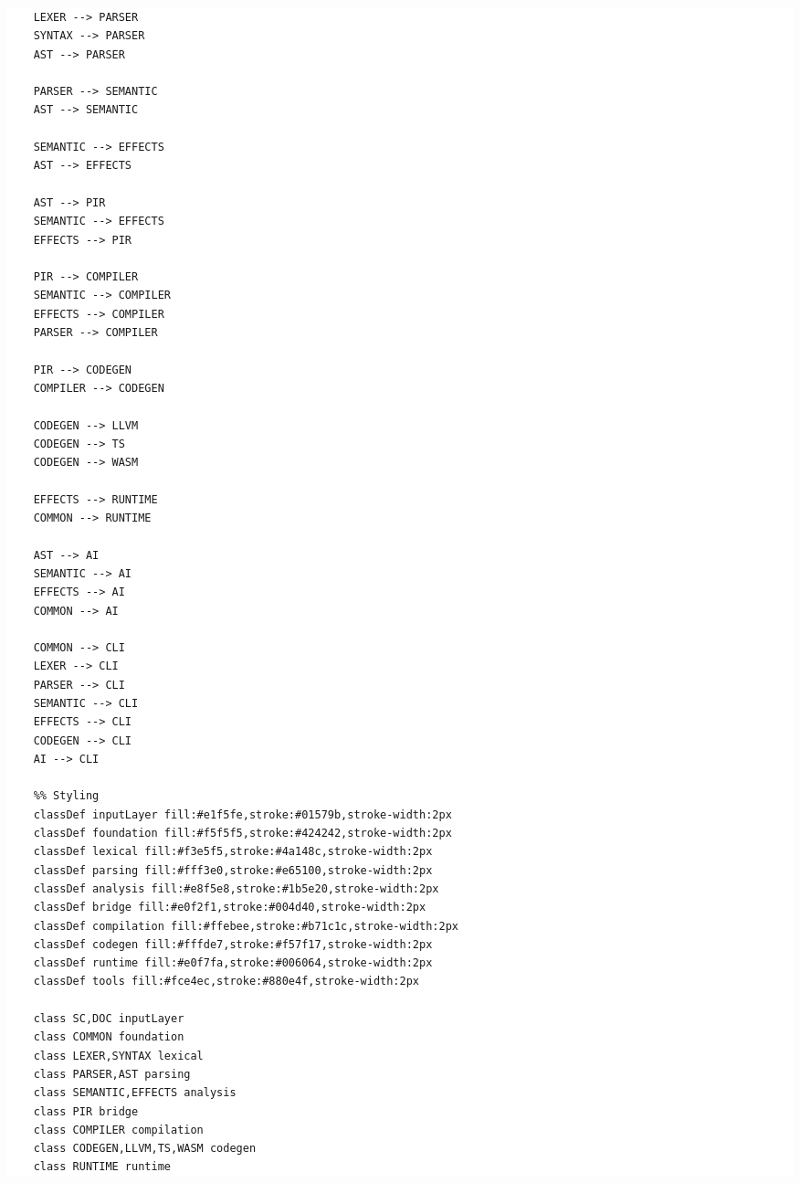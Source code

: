 ```mermaid
    LEXER --> PARSER
    SYNTAX --> PARSER
    AST --> PARSER
    
    PARSER --> SEMANTIC
    AST --> SEMANTIC
    
    SEMANTIC --> EFFECTS
    AST --> EFFECTS
    
    AST --> PIR
    SEMANTIC --> EFFECTS
    EFFECTS --> PIR
    
    PIR --> COMPILER
    SEMANTIC --> COMPILER
    EFFECTS --> COMPILER
    PARSER --> COMPILER
    
    PIR --> CODEGEN
    COMPILER --> CODEGEN
    
    CODEGEN --> LLVM
    CODEGEN --> TS  
    CODEGEN --> WASM
    
    EFFECTS --> RUNTIME
    COMMON --> RUNTIME
    
    AST --> AI
    SEMANTIC --> AI
    EFFECTS --> AI
    COMMON --> AI
    
    COMMON --> CLI
    LEXER --> CLI
    PARSER --> CLI
    SEMANTIC --> CLI
    EFFECTS --> CLI
    CODEGEN --> CLI
    AI --> CLI
    
    %% Styling
    classDef inputLayer fill:#e1f5fe,stroke:#01579b,stroke-width:2px
    classDef foundation fill:#f5f5f5,stroke:#424242,stroke-width:2px
    classDef lexical fill:#f3e5f5,stroke:#4a148c,stroke-width:2px
    classDef parsing fill:#fff3e0,stroke:#e65100,stroke-width:2px
    classDef analysis fill:#e8f5e8,stroke:#1b5e20,stroke-width:2px
    classDef bridge fill:#e0f2f1,stroke:#004d40,stroke-width:2px
    classDef compilation fill:#ffebee,stroke:#b71c1c,stroke-width:2px
    classDef codegen fill:#fffde7,stroke:#f57f17,stroke-width:2px
    classDef runtime fill:#e0f7fa,stroke:#006064,stroke-width:2px
    classDef tools fill:#fce4ec,stroke:#880e4f,stroke-width:2px
    
    class SC,DOC inputLayer
    class COMMON foundation
    class LEXER,SYNTAX lexical
    class PARSER,AST parsing
    class SEMANTIC,EFFECTS analysis
    class PIR bridge
    class COMPILER compilation
    class CODEGEN,LLVM,TS,WASM codegen
    class RUNTIME runtime
```